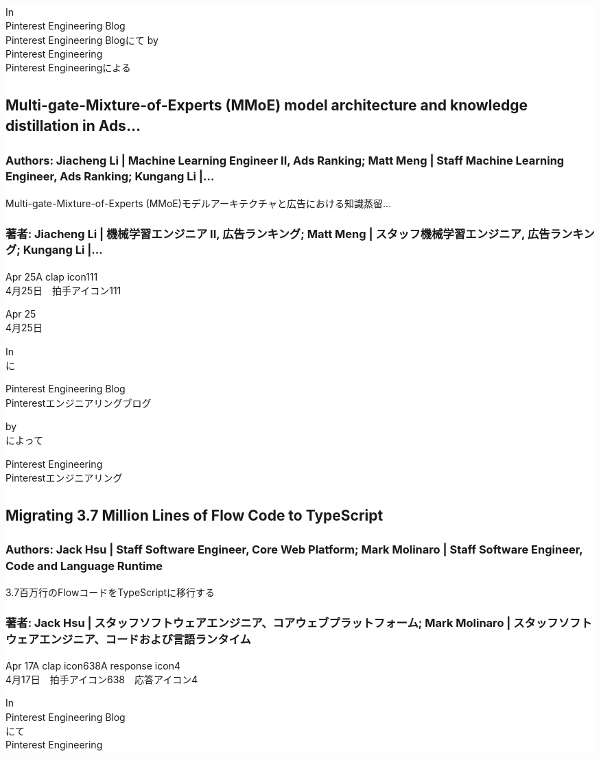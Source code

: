 In  
Pinterest Engineering Blog  
Pinterest Engineering Blogにて
by  
Pinterest Engineering  
Pinterest Engineeringによる



## Multi-gate-Mixture-of-Experts (MMoE) model architecture and knowledge distillation in Ads…  
### Authors: Jiacheng Li | Machine Learning Engineer II, Ads Ranking; Matt Meng | Staff Machine Learning Engineer, Ads Ranking; Kungang Li |…

Multi-gate-Mixture-of-Experts (MMoE)モデルアーキテクチャと広告における知識蒸留…
### 著者: Jiacheng Li | 機械学習エンジニア II, 広告ランキング; Matt Meng | スタッフ機械学習エンジニア, 広告ランキング; Kungang Li |…

Apr 25A clap icon111  
4月25日　拍手アイコン111

Apr 25  
4月25日

In  
に

Pinterest Engineering Blog  
Pinterestエンジニアリングブログ

by  
によって

Pinterest Engineering  
Pinterestエンジニアリング



## Migrating 3.7 Million Lines of Flow Code to TypeScript  
### Authors: Jack Hsu | Staff Software Engineer, Core Web Platform; Mark Molinaro | Staff Software Engineer, Code and Language Runtime
3.7百万行のFlowコードをTypeScriptに移行する  
### 著者: Jack Hsu | スタッフソフトウェアエンジニア、コアウェブプラットフォーム; Mark Molinaro | スタッフソフトウェアエンジニア、コードおよび言語ランタイム

Apr 17A clap icon638A response icon4  
4月17日　拍手アイコン638　応答アイコン4

In  
Pinterest Engineering Blog  
にて  
Pinterest Engineering  
